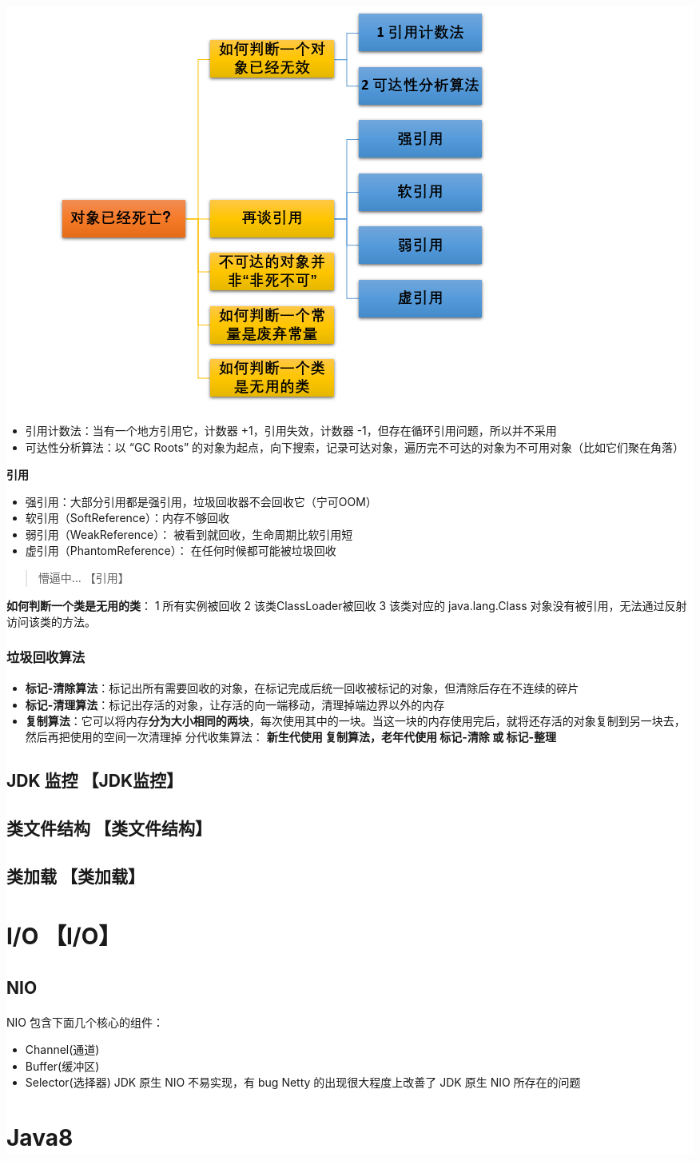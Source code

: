 ![image](../../images/2019-6/guide_7.png)

- 引用计数法：当有一个地方引用它，计数器 +1，引用失效，计数器 -1，但存在循环引用问题，所以并不采用
- 可达性分析算法：以 “GC Roots” 的对象为起点，向下搜索，记录可达对象，遍历完不可达的对象为不可用对象（比如它们聚在角落）

**引用**
- 强引用：大部分引用都是强引用，垃圾回收器不会回收它（宁可OOM）
- 软引用（SoftReference）：内存不够回收
- 弱引用（WeakReference）： 被看到就回收，生命周期比软引用短
- 虚引用（PhantomReference）： 在任何时候都可能被垃圾回收
> 懵逼中... 【引用】

**如何判断一个类是无用的类**： 1 所有实例被回收   2 该类ClassLoader被回收 3 该类对应的 java.lang.Class 对象没有被引用，无法通过反射访问该类的方法。

### 垃圾回收算法
- **标记-清除算法**：标记出所有需要回收的对象，在标记完成后统一回收被标记的对象，但清除后存在不连续的碎片
- **标记-清理算法**：标记出存活的对象，让存活的向一端移动，清理掉端边界以外的内存
- **复制算法**：它可以将内存**分为大小相同的两块**，每次使用其中的一块。当这一块的内存使用完后，就将还存活的对象复制到另一块去，然后再把使用的空间一次清理掉
  分代收集算法： **新生代使用 复制算法，老年代使用 标记-清除 或 标记-整理**
## JDK 监控 【JDK监控】
## 类文件结构 【类文件结构】
## 类加载  【类加载】
# I/O 【I/O】
## NIO
NIO 包含下面几个核心的组件：
- Channel(通道)
- Buffer(缓冲区)
- Selector(选择器)
  JDK 原生 NIO 不易实现，有 bug
  Netty 的出现很大程度上改善了 JDK 原生 NIO 所存在的问题
# Java8